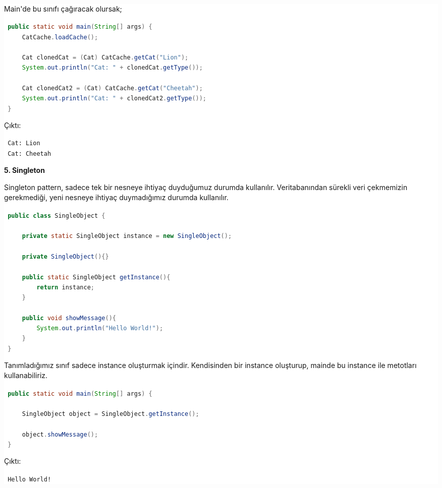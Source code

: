    Main'de bu sınıfı çağıracak olursak;

   ```Java
    public static void main(String[] args) {
        CatCache.loadCache();

        Cat clonedCat = (Cat) CatCache.getCat("Lion");
        System.out.println("Cat: " + clonedCat.getType());

        Cat clonedCat2 = (Cat) CatCache.getCat("Cheetah");
        System.out.println("Cat: " + clonedCat2.getType());
    }
   ```

   Çıktı:

   ```
    Cat: Lion
    Cat: Cheetah
   ```

**5. Singleton**

   Singleton pattern, sadece tek bir nesneye ihtiyaç duyduğumuz durumda kullanılır. Veritabanından sürekli veri çekmemizin gerekmediği, yeni nesneye ihtiyaç duymadığımız durumda kullanılır.

   ```Java
    public class SingleObject {

        private static SingleObject instance = new SingleObject();

        private SingleObject(){}

        public static SingleObject getInstance(){
            return instance;
        }

        public void showMessage(){
            System.out.println("Hello World!");
        }
    }
   ```

   Tanımladığımız sınıf sadece instance oluşturmak içindir. Kendisinden bir instance oluşturup, mainde bu instance ile metotları kullanabiliriz.

   ```Java
    public static void main(String[] args) {

        SingleObject object = SingleObject.getInstance();

        object.showMessage();
    }
   ```

   Çıktı:

   ```
    Hello World!
   ```
